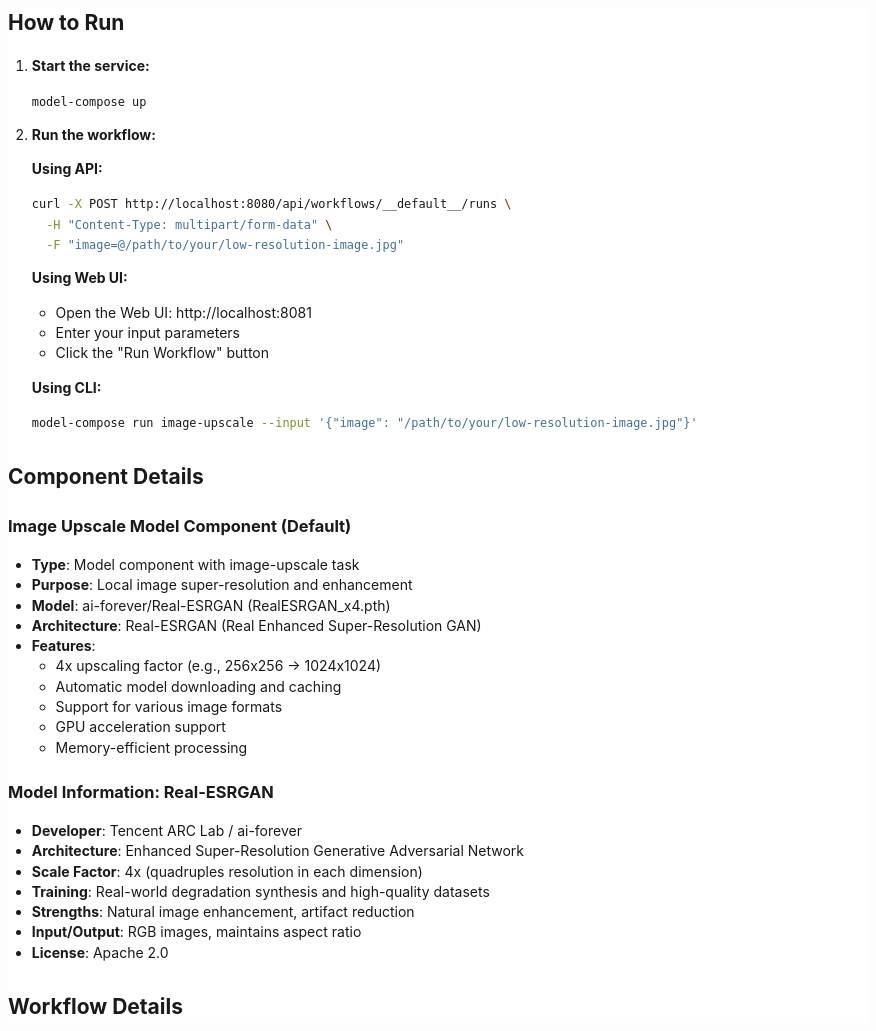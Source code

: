 ## How to Run

1. **Start the service:**
   ```bash
   model-compose up
   ```

2. **Run the workflow:**

   **Using API:**
   ```bash
   curl -X POST http://localhost:8080/api/workflows/__default__/runs \
     -H "Content-Type: multipart/form-data" \
     -F "image=@/path/to/your/low-resolution-image.jpg"
   ```

   **Using Web UI:**
   - Open the Web UI: http://localhost:8081
   - Enter your input parameters
   - Click the "Run Workflow" button

   **Using CLI:**
   ```bash
   model-compose run image-upscale --input '{"image": "/path/to/your/low-resolution-image.jpg"}'
   ```

## Component Details

### Image Upscale Model Component (Default)
- **Type**: Model component with image-upscale task
- **Purpose**: Local image super-resolution and enhancement
- **Model**: ai-forever/Real-ESRGAN (RealESRGAN_x4.pth)
- **Architecture**: Real-ESRGAN (Real Enhanced Super-Resolution GAN)
- **Features**:
  - 4x upscaling factor (e.g., 256x256 → 1024x1024)
  - Automatic model downloading and caching
  - Support for various image formats
  - GPU acceleration support
  - Memory-efficient processing

### Model Information: Real-ESRGAN

- **Developer**: Tencent ARC Lab / ai-forever
- **Architecture**: Enhanced Super-Resolution Generative Adversarial Network
- **Scale Factor**: 4x (quadruples resolution in each dimension)
- **Training**: Real-world degradation synthesis and high-quality datasets
- **Strengths**: Natural image enhancement, artifact reduction
- **Input/Output**: RGB images, maintains aspect ratio
- **License**: Apache 2.0

## Workflow Details
